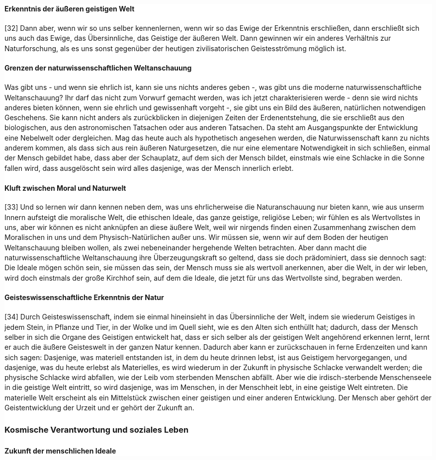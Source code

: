 #### Erkenntnis der äußeren geistigen Welt

[32] Dann aber, wenn wir so uns selber kennenlernen, wenn wir so das Ewige der Erkenntnis erschließen, dann erschließt sich uns auch das Ewige, das Übersinnliche, das Geistige der äußeren Welt. Dann gewinnen wir ein anderes Verhältnis zur Naturforschung, als es uns sonst gegenüber der heutigen zivilisatorischen Geistesströmung möglich ist.

#### Grenzen der naturwissenschaftlichen Weltanschauung

Was gibt uns - und wenn sie ehrlich ist, kann sie uns nichts anderes geben -, was gibt uns die moderne naturwissenschaftliche Weltanschauung? Ihr darf das nicht zum Vorwurf gemacht werden, was ich jetzt charakterisieren werde - denn sie wird nichts anderes bieten können, wenn sie ehrlich und gewissenhaft vorgeht -, sie gibt uns ein Bild des äußeren, natürlichen notwendigen Geschehens. Sie kann nicht anders als zurückblicken in diejenigen Zeiten der Erdenentstehung, die sie erschließt aus den biologischen, aus den astronomischen Tatsachen oder aus anderen Tatsachen. Da steht am Ausgangspunkte der Entwicklung eine Nebelwelt oder dergleichen. Mag das heute auch als hypothetisch angesehen werden, die Naturwissenschaft kann zu nichts anderem kommen, als dass sich aus rein äußeren Naturgesetzen, die nur eine elementare Notwendigkeit in sich schließen, einmal der Mensch gebildet habe, dass aber der Schauplatz, auf dem sich der Mensch bildet, einstmals wie eine Schlacke in die Sonne fallen wird, dass ausgelöscht sein wird alles dasjenige, was der Mensch innerlich erlebt.

#### Kluft zwischen Moral und Naturwelt

[33] Und so lernen wir dann kennen neben dem, was uns ehrlicherweise die Naturanschauung nur bieten kann, wie aus unserm Innern aufsteigt die moralische Welt, die ethischen Ideale, das ganze geistige, religiöse Leben; wir fühlen es als Wertvollstes in uns, aber wir können es nicht anknüpfen an diese äußere Welt, weil wir nirgends finden einen Zusammenhang zwischen dem Moralischen in uns und dem Physisch-Natürlichen außer uns. Wir müssen sie, wenn wir auf dem Boden der heutigen Weltanschauung bleiben wollen, als zwei nebeneinander hergehende Welten betrachten. Aber dann macht die naturwissenschaftliche Weltanschauung ihre Überzeugungskraft so geltend, dass sie doch prädominiert, dass sie dennoch sagt: Die Ideale mögen schön sein, sie müssen das sein, der Mensch muss sie als wertvoll anerkennen, aber die Welt, in der wir leben, wird doch einstmals der große Kirchhof sein, auf dem die Ideale, die jetzt für uns das Wertvollste sind, begraben werden.

#### Geisteswissenschaftliche Erkenntnis der Natur

[34] Durch Geisteswissenschaft, indem sie einmal hineinsieht in das Übersinnliche der Welt, indem sie wiederum Geistiges in jedem Stein, in Pflanze und Tier, in der Wolke und im Quell sieht, wie es den Alten sich enthüllt hat; dadurch, dass der Mensch selber in sich die Organe des Geistigen entwickelt hat, dass er sich selber als der geistigen Welt angehörend erkennen lernt, lernt er auch die äußere Geisteswelt in der ganzen Natur kennen. Dadurch aber kann er zurückschauen in ferne Erdenzeiten und kann sich sagen: Dasjenige, was materiell entstanden ist, in dem du heute drinnen lebst, ist aus Geistigem hervorgegangen, und dasjenige, was du heute erlebst als Materielles, es wird wiederum in der Zukunft in physische Schlacke verwandelt werden; die physische Schlacke wird abfallen, wie der Leib vom sterbenden Menschen abfällt. Aber wie die irdisch-sterbende Menschenseele in die geistige Welt eintritt, so wird dasjenige, was im Menschen, in der Menschheit lebt, in eine geistige Welt eintreten. Die materielle Welt erscheint als ein Mittelstück zwischen einer geistigen und einer anderen Entwicklung. Der Mensch aber gehört der Geistentwicklung der Urzeit und er gehört der Zukunft an.

### Kosmische Verantwortung und soziales Leben

#### Zukunft der menschlichen Ideale
